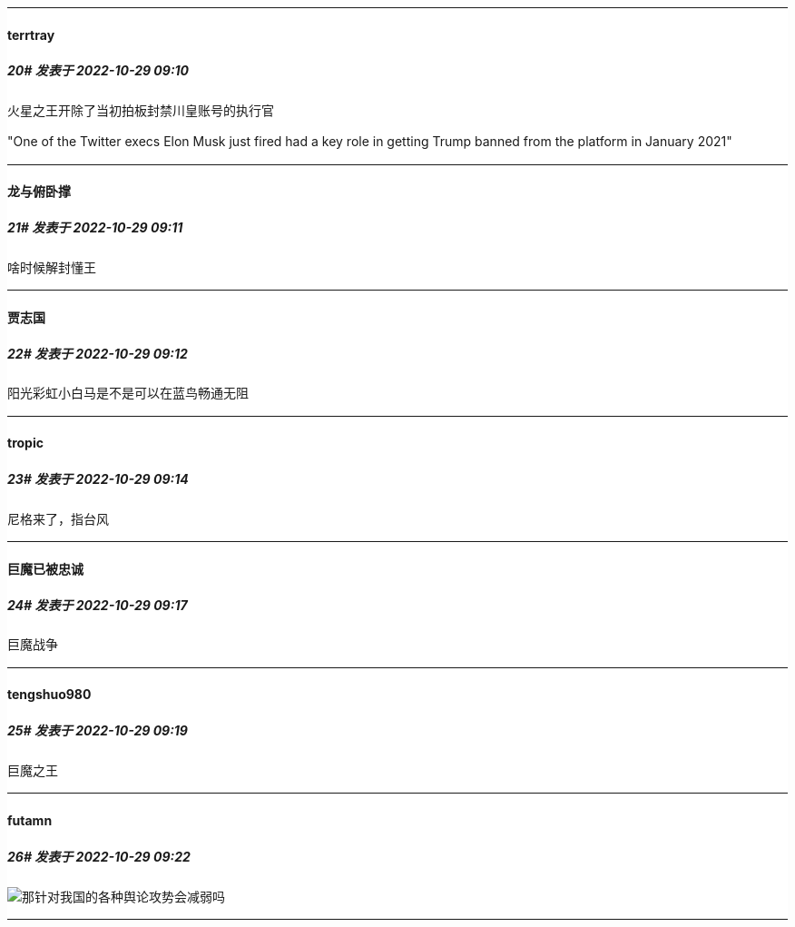 *****

####  terrtray  
##### 20#       发表于 2022-10-29 09:10

火星之王开除了当初拍板封禁川皇账号的执行官

"One of the Twitter execs Elon Musk just fired had a key role in getting Trump banned from the platform in January 2021"

*****

####  龙与俯卧撑  
##### 21#       发表于 2022-10-29 09:11

啥时候解封懂王

*****

####  贾志国  
##### 22#       发表于 2022-10-29 09:12

阳光彩虹小白马是不是可以在蓝鸟畅通无阻

*****

####  tropic  
##### 23#       发表于 2022-10-29 09:14

尼格来了，指台风

*****

####  巨魔已被忠诚  
##### 24#       发表于 2022-10-29 09:17

巨魔战争

*****

####  tengshuo980  
##### 25#       发表于 2022-10-29 09:19

巨魔之王

*****

####  futamn  
##### 26#       发表于 2022-10-29 09:22

<img src="https://static.saraba1st.com/image/smiley/face2017/001.png" referrerpolicy="no-referrer">那针对我国的各种舆论攻势会减弱吗

*****
